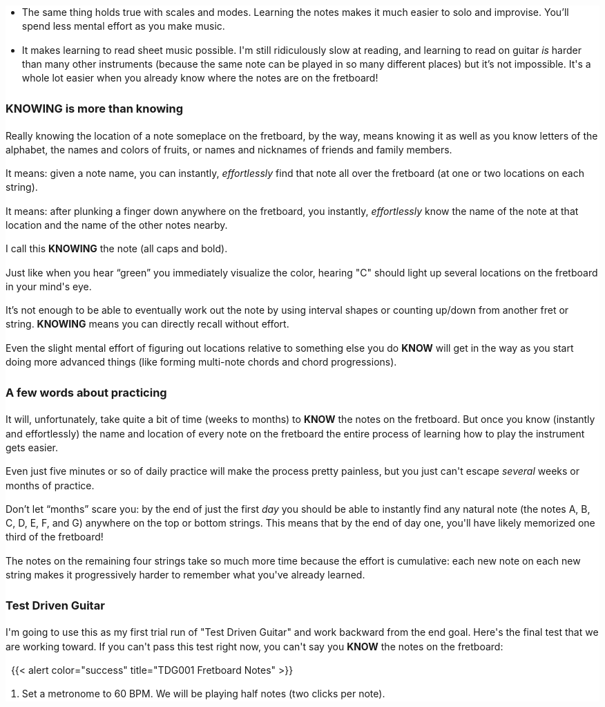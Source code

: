* The same thing holds true with scales and modes. Learning the notes makes it much easier to solo and improvise. You’ll spend less mental effort as you make music.

* It makes learning to read sheet music possible. I'm still ridiculously slow at reading, and learning to read on guitar *is* harder than many other instruments (because the same note can be played in so many different places) but it’s not impossible. It's a whole lot easier when you already know where the notes are on the fretboard!


### **KNOWING** is more than knowing

Really knowing the location of a note someplace on the fretboard, by the way, means knowing it as well as you know letters of the alphabet, the names and colors of fruits, or names and nicknames of friends and family members.

It means: given a note name, you can instantly, *effortlessly* find that note all over the fretboard (at one or two locations on each string).

It means: after plunking a finger down anywhere on the fretboard, you instantly, *effortlessly* know the name of the note at that location and the name of the other notes nearby.

I call this **KNOWING** the note (all caps and bold).

Just like when you hear “green” you immediately visualize the color, hearing "C" should light up several locations on the fretboard in your mind's eye.

It’s not enough to be able to eventually work out the note by using interval shapes or counting up/down from another fret or string. **KNOWING** means you can directly recall without effort.

Even the slight mental effort of figuring out locations relative to something else you do **KNOW** will get in the way as you start doing more advanced things (like forming multi-note chords and chord progressions).

### A few words about practicing

It will, unfortunately, take quite a bit of time (weeks to months) to **KNOW** the notes on the fretboard. But once you know (instantly and effortlessly) the name and location of every note on the fretboard the entire process of learning how to play the instrument gets easier.

Even just five minutes or so of daily practice will make the process pretty painless, but you just can't escape *several* weeks or months of practice.

Don’t let “months” scare you: by the end of just the first *day* you should be able to instantly find any natural note (the notes A, B, C, D, E, F, and G) anywhere on the top or bottom strings. This means that by the end of day one, you'll have likely memorized one third of the fretboard!

The notes on the remaining four strings take so much more time because the effort is cumulative: each new note on each new string makes it progressively harder to remember what you've already learned.

### Test Driven Guitar

I'm going to use this as my first trial run of "Test Driven Guitar" and work backward from the end goal. Here's the final test that we are working toward. If you can't pass this test right now, you can't say you **KNOW** the notes on the fretboard:

<a name="TDG001">&nbsp;</a>
{{< alert color="success" title="TDG001 Fretboard Notes" >}}
1. Set a metronome to 60 BPM. We will be playing half notes (two clicks per note).
